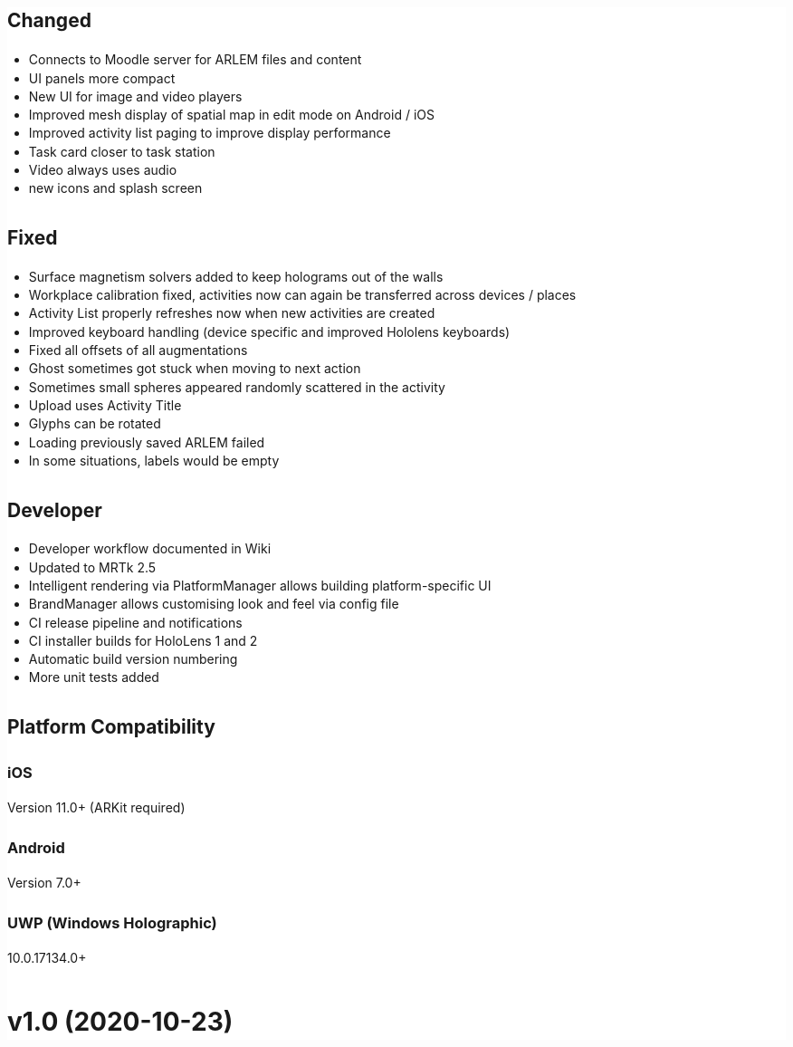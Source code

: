 ## Changed
- Connects to Moodle server for ARLEM files and content
- UI panels more compact
- New UI for image and video players
- Improved mesh display of spatial map in edit mode on Android / iOS
- Improved activity list paging to improve display performance
- Task card closer to task station
- Video always uses audio
- new icons and splash screen

## Fixed
- Surface magnetism solvers added to keep holograms out of the walls
- Workplace calibration fixed, activities now can again be transferred across devices / places
- Activity List properly refreshes now when new activities are created
- Improved keyboard handling (device specific and improved Hololens keyboards)
- Fixed all offsets of all augmentations 
- Ghost sometimes got stuck when moving to next action
- Sometimes small spheres appeared randomly scattered in the activity
- Upload uses Activity Title
- Glyphs can be rotated
- Loading previously saved ARLEM failed
- In some situations, labels would be empty

## Developer
- Developer workflow documented in Wiki
- Updated to MRTk 2.5
- Intelligent rendering via PlatformManager allows building platform-specific UI
- BrandManager allows customising look and feel via config file
- CI release pipeline and notifications
- CI installer builds for HoloLens 1 and 2
- Automatic build version numbering
- More unit tests added

## Platform Compatibility

### iOS
Version 11.0+ (ARKit required)

### Android
Version 7.0+

### UWP (Windows Holographic)
10.0.17134.0+


# v1.0 (2020-10-23)

